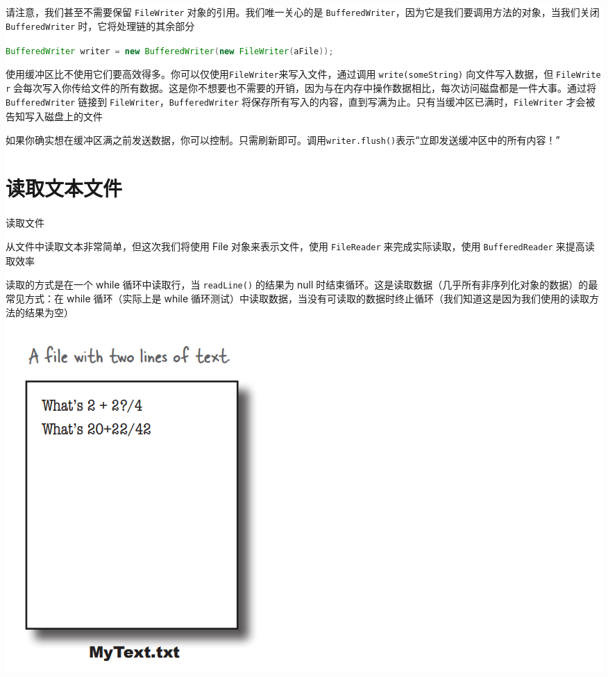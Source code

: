 请注意，我们甚至不需要保留 `FileWriter` 对象的引用。我们唯一关心的是 `BufferedWriter`，因为它是我们要调用方法的对象，当我们关闭 `BufferedWriter` 时，它将处理链的其余部分

```java
BufferedWriter writer = new BufferedWriter(new FileWriter(aFile));
```

使用缓冲区比不使用它们要高效得多。你可以仅使用`FileWriter`来写入文件，通过调用 `write(someString)` 向文件写入数据，但 `FileWriter` 会每次写入你传给文件的所有数据。这是你不想要也不需要的开销，因为与在内存中操作数据相比，每次访问磁盘都是一件大事。通过将 `BufferedWriter` 链接到 `FileWriter`，`BufferedWriter` 将保存所有写入的内容，直到写满为止。只有当缓冲区已满时，`FileWriter` 才会被告知写入磁盘上的文件

如果你确实想在缓冲区满之前发送数据，你可以控制。只需刷新即可。调用`writer.flush()`表示“立即发送缓冲区中的所有内容！”

# 读取文本文件

读取文件

从文件中读取文本非常简单，但这次我们将使用 File 对象来表示文件，使用 `FileReader` 来完成实际读取，使用 `BufferedReader` 来提高读取效率

读取的方式是在一个 while 循环中读取行，当 `readLine()` 的结果为 null 时结束循环。这是读取数据（几乎所有非序列化对象的数据）的最常见方式：在 while 循环（实际上是 while 循环测试）中读取数据，当没有可读取的数据时终止循环（我们知道这是因为我们使用的读取方法的结果为空）

![520](./javaimg/520.png)
